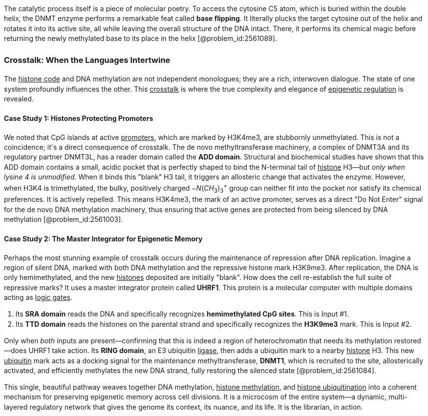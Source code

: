 The catalytic process itself is a piece of molecular poetry. To access the cytosine C5 atom, which is buried within the double helix, the DNMT enzyme performs a remarkable feat called **base flipping**. It literally plucks the target cytosine out of the helix and rotates it into its active site, all while leaving the overall structure of the DNA intact. There, it performs its chemical magic before returning the newly methylated base to its place in the helix [@problem_id:2561089].

### Crosstalk: When the Languages Intertwine

The [histone code](@article_id:137393) and DNA methylation are not independent monologues; they are a rich, interwoven dialogue. The state of one system profoundly influences the other. This [crosstalk](@article_id:135801) is where the true complexity and elegance of [epigenetic regulation](@article_id:201779) is revealed.

#### Case Study 1: Histones Protecting Promoters

We noted that CpG islands at active [promoters](@article_id:149402), which are marked by H3K4me3, are stubbornly unmethylated. This is not a coincidence; it's a direct consequence of crosstalk. The de novo methyltransferase machinery, a complex of DNMT3A and its regulatory partner DNMT3L, has a reader domain called the **ADD domain**. Structural and biochemical studies have shown that this ADD domain contains a small, acidic pocket that is perfectly shaped to bind the N-terminal tail of [histone](@article_id:176994) H3—but *only when lysine 4 is unmodified*. When it binds this "blank" H3 tail, it triggers an allosteric change that activates the enzyme. However, when H3K4 is trimethylated, the bulky, positively charged $-N(CH_3)_3^+$ group can neither fit into the pocket nor satisfy its chemical preferences. It is actively repelled. This means H3K4me3, the mark of an active promoter, serves as a direct "Do Not Enter" signal for the de novo DNA methylation machinery, thus ensuring that active genes are protected from being silenced by DNA methylation [@problem_id:2561003].

#### Case Study 2: The Master Integrator for Epigenetic Memory

Perhaps the most stunning example of crosstalk occurs during the maintenance of repression after DNA replication. Imagine a region of silent DNA, marked with both DNA methylation and the repressive histone mark H3K9me3. After replication, the DNA is only hemimethylated, and the new [histones](@article_id:164181) deposited are initially "blank". How does the cell re-establish the full suite of repressive marks? It uses a master integrator protein called **UHRF1**. This protein is a molecular computer with multiple domains acting as [logic gates](@article_id:141641).
1.  Its **SRA domain** reads the DNA and specifically recognizes **hemimethylated CpG sites**. This is Input #1.
2.  Its **TTD domain** reads the histones on the parental strand and specifically recognizes the **H3K9me3** mark. This is Input #2.

Only when *both* inputs are present—confirming that this is indeed a region of heterochromatin that needs its methylation restored—does UHRF1 take action. Its **RING domain**, an E3 ubiquitin [ligase](@article_id:138803), then adds a ubiquitin mark to a nearby [histone](@article_id:176994) H3. This new [ubiquitin](@article_id:173893) mark acts as a docking signal for the maintenance methyltransferase, **DNMT1**, which is recruited to the site, allosterically activated, and efficiently methylates the new DNA strand, fully restoring the silenced state [@problem_id:2561084].

This single, beautiful pathway weaves together DNA methylation, [histone methylation](@article_id:148433), and [histone ubiquitination](@article_id:162462) into a coherent mechanism for preserving epigenetic memory across cell divisions. It is a microcosm of the entire system—a dynamic, multi-layered regulatory network that gives the genome its context, its nuance, and its life. It is the librarian, in action.
